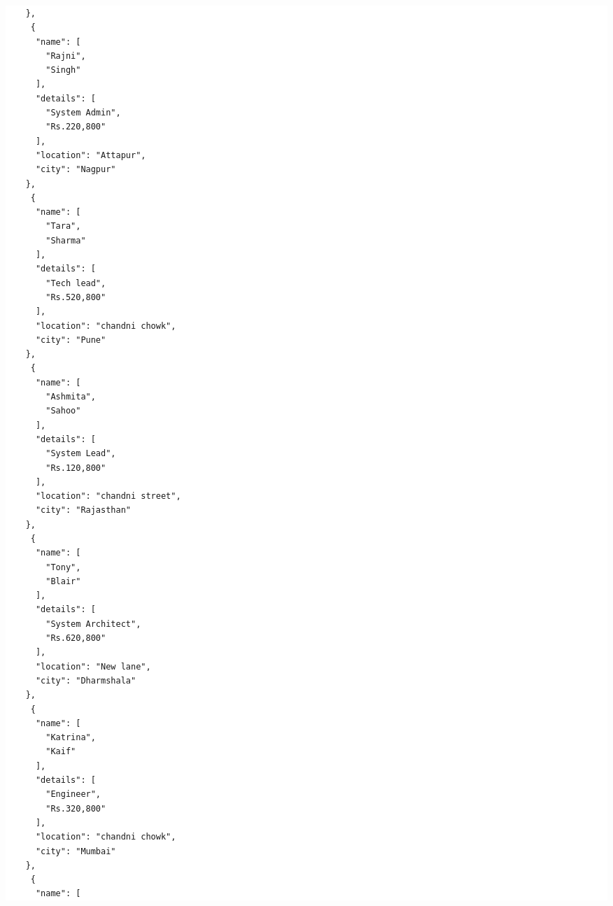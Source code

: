 ```htmlhtml
    },
     {
      "name": [
        "Rajni",
        "Singh"
      ],
      "details": [
        "System Admin",
        "Rs.220,800"        
      ],
      "location": "Attapur",
      "city": "Nagpur"
    },
     {
      "name": [
        "Tara",
        "Sharma"
      ],
      "details": [
        "Tech lead",
        "Rs.520,800"        
      ],
      "location": "chandni chowk",
      "city": "Pune"
    },
     {
      "name": [
        "Ashmita",
        "Sahoo"
      ],
      "details": [
        "System Lead",
        "Rs.120,800"        
      ],
      "location": "chandni street",
      "city": "Rajasthan"
    },
     {
      "name": [
        "Tony",
        "Blair"
      ],
      "details": [
        "System Architect",
        "Rs.620,800"        
      ],
      "location": "New lane",
      "city": "Dharmshala"
    },
     {
      "name": [
        "Katrina",
        "Kaif"
      ],
      "details": [
        "Engineer",
        "Rs.320,800"        
      ],
      "location": "chandni chowk",
      "city": "Mumbai"
    },
     {
      "name": [
```